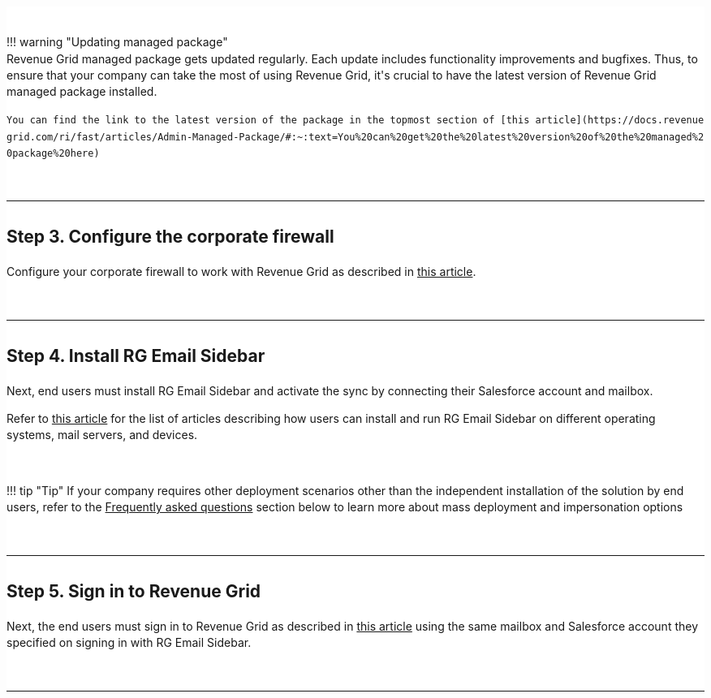&nbsp;

!!! warning "Updating managed package"   
    Revenue Grid managed package gets updated regularly. Each update includes functionality improvements and bugfixes. Thus, to ensure that your company can take the most of using Revenue Grid, it's crucial to have the latest version of Revenue Grid managed package installed. 
    
    You can find the link to the latest version of the package in the topmost section of [this article](https://docs.revenuegrid.com/ri/fast/articles/Admin-Managed-Package/#:~:text=You%20can%20get%20the%20latest%20version%20of%20the%20managed%20package%20here)
 &nbsp;
      
<hr>

## Step 3. Configure the corporate firewall   


Configure your corporate firewall to work with Revenue Grid as described in <a href="https://docs.revenuegrid.com/ri/fast/articles/Overcoming-Firewall-Issues/" target="_blank">this article</a>.


&nbsp;

<hr>

## Step 4. Install RG Email Sidebar 

Next, end users must install RG Email Sidebar and activate the sync by connecting their Salesforce account and mailbox. 


Refer to [this article](https://docs.revenuegrid.com/ri/fast/articles/First-Steps/) for the list of articles describing how users can install and run RG Email Sidebar on different operating systems, mail servers, and devices.

<br>

!!! tip "Tip"
    If your company requires other deployment scenarios other than the independent installation of the solution by end users, refer to the [Frequently asked questions](../intelligence-package-rollout/#frequently_asked_questions) section below to learn more about mass deployment and impersonation options


&nbsp;

<hr>

## Step 5. Sign in to Revenue Grid 

Next, the end users must sign in to Revenue Grid as described in [this article](https://docs.revenuegrid.com/articles/Setup/) using the same mailbox and Salesforce account they specified on signing in with RG Email Sidebar.


&nbsp;
<hr>
